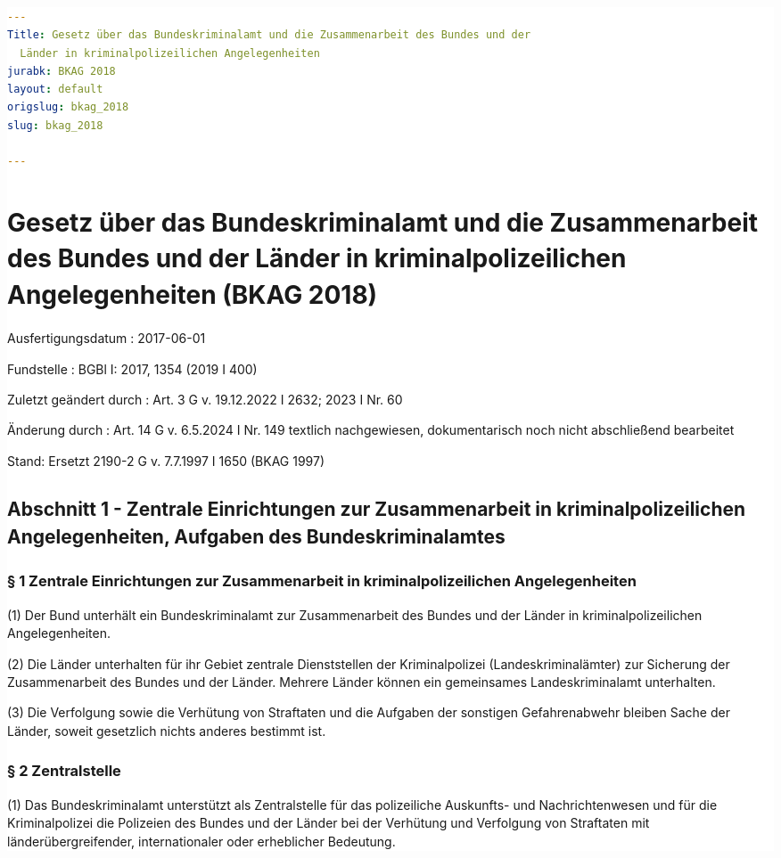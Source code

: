 ```yaml
---
Title: Gesetz über das Bundeskriminalamt und die Zusammenarbeit des Bundes und der
  Länder in kriminalpolizeilichen Angelegenheiten
jurabk: BKAG 2018
layout: default
origslug: bkag_2018
slug: bkag_2018

---
```


# Gesetz über das Bundeskriminalamt und die Zusammenarbeit des Bundes und der Länder in kriminalpolizeilichen Angelegenheiten (BKAG 2018)

Ausfertigungsdatum
:   2017-06-01

Fundstelle
:   BGBl I: 2017, 1354 (2019 I 400)

Zuletzt geändert durch
:   Art. 3 G v. 19.12.2022 I 2632; 2023 I Nr. 60

Änderung durch
:   Art. 14 G v. 6.5.2024 I Nr. 149 textlich nachgewiesen, dokumentarisch noch nicht abschließend bearbeitet

Stand: Ersetzt 2190-2 G v. 7.7.1997 I 1650 (BKAG 1997)

## Abschnitt 1 - Zentrale Einrichtungen zur Zusammenarbeit in kriminalpolizeilichen Angelegenheiten, Aufgaben des Bundeskriminalamtes


### § 1 Zentrale Einrichtungen zur Zusammenarbeit in kriminalpolizeilichen Angelegenheiten

(1) Der Bund unterhält ein Bundeskriminalamt zur Zusammenarbeit des Bundes und der Länder in kriminalpolizeilichen Angelegenheiten.

(2) Die Länder unterhalten für ihr Gebiet zentrale Dienststellen der Kriminalpolizei (Landeskriminalämter) zur Sicherung der Zusammenarbeit des Bundes und der Länder. Mehrere Länder können ein gemeinsames Landeskriminalamt unterhalten.

(3) Die Verfolgung sowie die Verhütung von Straftaten und die Aufgaben der sonstigen Gefahrenabwehr bleiben Sache der Länder, soweit gesetzlich nichts anderes bestimmt ist.


### § 2 Zentralstelle

(1) Das Bundeskriminalamt unterstützt als Zentralstelle für das polizeiliche Auskunfts- und Nachrichtenwesen und für die Kriminalpolizei die Polizeien des Bundes und der Länder bei der Verhütung und Verfolgung von Straftaten mit länderübergreifender, internationaler oder erheblicher Bedeutung.
